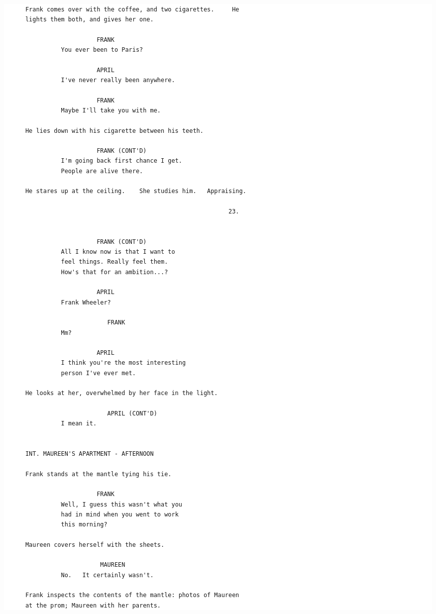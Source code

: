           Frank comes over with the coffee, and two cigarettes.     He
          lights them both, and gives her one.
          
                              FRANK
                    You ever been to Paris?
          
                              APRIL
                    I've never really been anywhere.
          
                              FRANK
                    Maybe I'll take you with me.
          
          He lies down with his cigarette between his teeth.
          
                              FRANK (CONT'D)
                    I'm going back first chance I get.
                    People are alive there.
          
          He stares up at the ceiling.    She studies him.   Appraising.
          
                                                                   23.
          
          
                              FRANK (CONT'D)
                    All I know now is that I want to
                    feel things. Really feel them.
                    How's that for an ambition...?
          
                              APRIL
                    Frank Wheeler?
          
                                 FRANK
                    Mm?
          
                              APRIL
                    I think you're the most interesting
                    person I've ever met.
          
          He looks at her, overwhelmed by her face in the light.
          
                                 APRIL (CONT'D)
                    I mean it.
          
          
          INT. MAUREEN'S APARTMENT - AFTERNOON
          
          Frank stands at the mantle tying his tie.
          
                              FRANK
                    Well, I guess this wasn't what you
                    had in mind when you went to work
                    this morning?
          
          Maureen covers herself with the sheets.
          
                               MAUREEN
                    No.   It certainly wasn't.
          
          Frank inspects the contents of the mantle: photos of Maureen
          at the prom; Maureen with her parents.
          